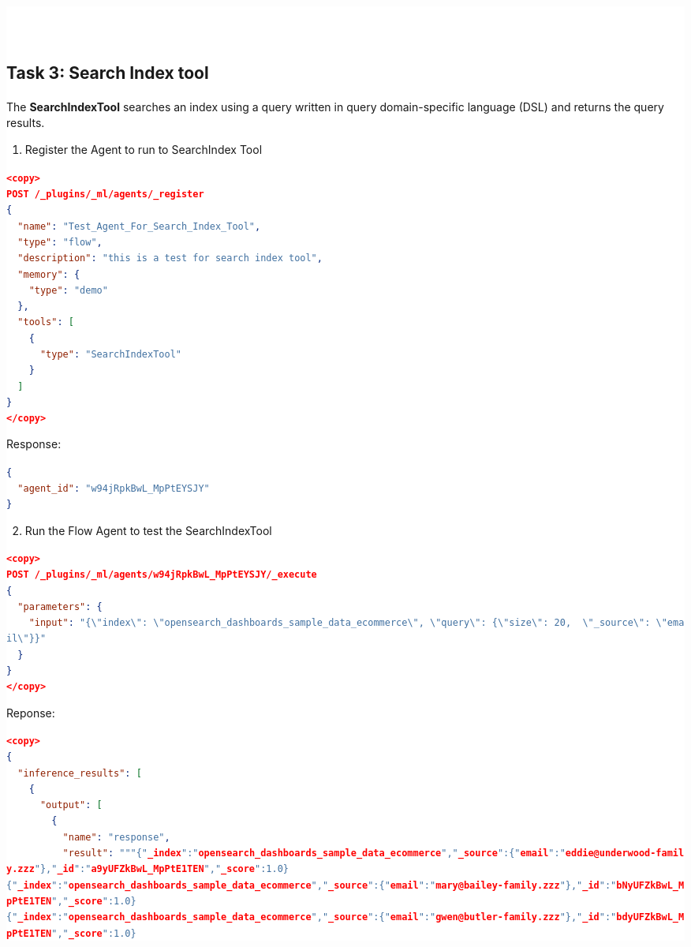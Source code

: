

<br/><br/>




## Task 3: Search Index tool
The **SearchIndexTool** searches an index using a query written in query domain-specific language (DSL) and returns the query results.

1. Register the Agent to run to SearchIndex Tool

```json
<copy>
POST /_plugins/_ml/agents/_register
{
  "name": "Test_Agent_For_Search_Index_Tool",
  "type": "flow",
  "description": "this is a test for search index tool",
  "memory": {
    "type": "demo"
  },
  "tools": [
    {
      "type": "SearchIndexTool"
    }
  ]
}
</copy>
```

Response:

```json
{
  "agent_id": "w94jRpkBwL_MpPtEYSJY"
}
```


2. Run the Flow Agent to test the SearchIndexTool

```json
<copy>
POST /_plugins/_ml/agents/w94jRpkBwL_MpPtEYSJY/_execute
{
  "parameters": {
    "input": "{\"index\": \"opensearch_dashboards_sample_data_ecommerce\", \"query\": {\"size\": 20,  \"_source\": \"email\"}}"
  }
}
</copy>
```

Reponse:

```json
<copy>
{
  "inference_results": [
    {
      "output": [
        {
          "name": "response",
          "result": """{"_index":"opensearch_dashboards_sample_data_ecommerce","_source":{"email":"eddie@underwood-family.zzz"},"_id":"a9yUFZkBwL_MpPtE1TEN","_score":1.0}
{"_index":"opensearch_dashboards_sample_data_ecommerce","_source":{"email":"mary@bailey-family.zzz"},"_id":"bNyUFZkBwL_MpPtE1TEN","_score":1.0}
{"_index":"opensearch_dashboards_sample_data_ecommerce","_source":{"email":"gwen@butler-family.zzz"},"_id":"bdyUFZkBwL_MpPtE1TEN","_score":1.0}
```